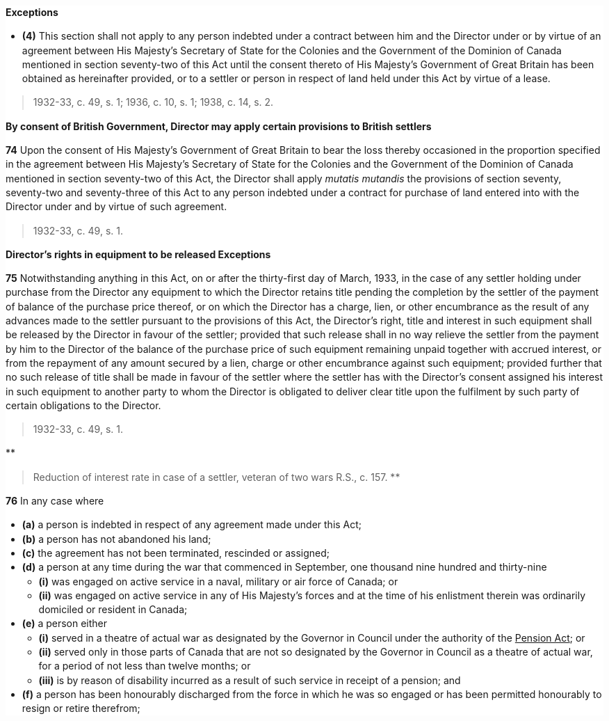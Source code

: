 **Exceptions**

- **(4)** This section shall not apply to any person indebted under a contract between him and the Director under or by virtue of an agreement between His Majesty’s Secretary of State for the Colonies and the Government of the Dominion of Canada mentioned in section seventy-two of this Act until the consent thereto of His Majesty’s Government of Great Britain has been obtained as hereinafter provided, or to a settler or person in respect of land held under this Act by virtue of a lease.
> 1932-33, c. 49, s. 1; 1936, c. 10, s. 1; 1938, c. 14, s. 2.





**By consent of British Government, Director may apply certain provisions to British settlers**

**74** Upon the consent of His Majesty’s Government of Great Britain to bear the loss thereby occasioned in the proportion specified in the agreement between His Majesty’s Secretary of State for the Colonies and the Government of the Dominion of Canada mentioned in section seventy-two of this Act, the Director shall apply *mutatis mutandis* the provisions of section seventy, seventy-two and seventy-three of this Act to any person indebted under a contract for purchase of land entered into with the Director under and by virtue of such agreement.
> 1932-33, c. 49, s. 1.





**Director’s rights in equipment to be released Exceptions**

**75** Notwithstanding anything in this Act, on or after the thirty-first day of March, 1933, in the case of any settler holding under purchase from the Director any equipment to which the Director retains title pending the completion by the settler of the payment of balance of the purchase price thereof, or on which the Director has a charge, lien, or other encumbrance as the result of any advances made to the settler pursuant to the provisions of this Act, the Director’s right, title and interest in such equipment shall be released by the Director in favour of the settler; provided that such release shall in no way relieve the settler from the payment by him to the Director of the balance of the purchase price of such equipment remaining unpaid together with accrued interest, or from the repayment of any amount secured by a lien, charge or other encumbrance against such equipment; provided further that no such release of title shall be made in favour of the settler where the settler has with the Director’s consent assigned his interest in such equipment to another party to whom the Director is obligated to deliver clear title upon the fulfilment by such party of certain obligations to the Director.
> 1932-33, c. 49, s. 1.





**
> Reduction of interest rate in case of a settler, veteran of two wars R.S., c. 157.
**

**76** In any case where
- **(a)** a person is indebted in respect of any agreement made under this Act;
- **(b)** a person has not abandoned his land;
- **(c)** the agreement has not been terminated, rescinded or assigned;
- **(d)** a person at any time during the war that commenced in September, one thousand nine hundred and thirty-nine
	- **(i)** was engaged on active service in a naval, military or air force of Canada; or
	- **(ii)** was engaged on active service in any of His Majesty’s forces and at the time of his enlistment therein was ordinarily domiciled or resident in Canada;
- **(e)** a person either
	- **(i)** served in a theatre of actual war as designated by the Governor in Council under the authority of the [Pension Act](/en/Acts/Revised%20Statutes%20of%20Canada/P/P-6.md); or
	- **(ii)** served only in those parts of Canada that are not so designated by the Governor in Council as a theatre of actual war, for a period of not less than twelve months; or
	- **(iii)** is by reason of disability incurred as a result of such service in receipt of a pension; and
- **(f)** a person has been honourably discharged from the force in which he was so engaged or has been permitted honourably to resign or retire therefrom;